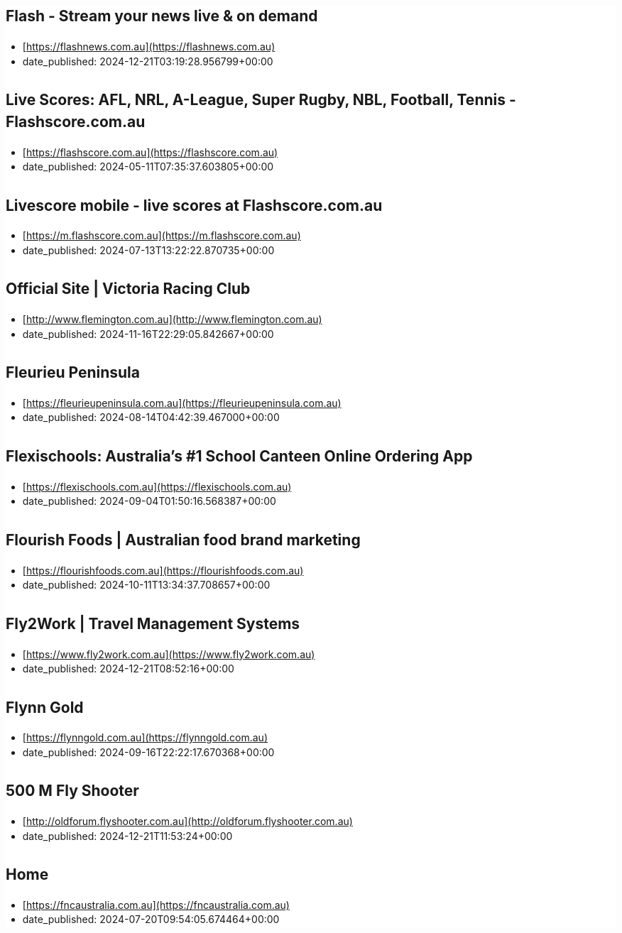  ## Flash - Stream your news live & on demand
 - [https://flashnews.com.au](https://flashnews.com.au)
 - date_published: 2024-12-21T03:19:28.956799+00:00

 ## Live Scores: AFL, NRL, A-League, Super Rugby, NBL, Football, Tennis - Flashscore.com.au
 - [https://flashscore.com.au](https://flashscore.com.au)
 - date_published: 2024-05-11T07:35:37.603805+00:00

 ## Livescore mobile - live  scores at Flashscore.com.au
 - [https://m.flashscore.com.au](https://m.flashscore.com.au)
 - date_published: 2024-07-13T13:22:22.870735+00:00

 ## Official Site | Victoria Racing Club
 - [http://www.flemington.com.au](http://www.flemington.com.au)
 - date_published: 2024-11-16T22:29:05.842667+00:00

 ## Fleurieu Peninsula
 - [https://fleurieupeninsula.com.au](https://fleurieupeninsula.com.au)
 - date_published: 2024-08-14T04:42:39.467000+00:00

 ## Flexischools: Australia’s #1 School Canteen Online Ordering App
 - [https://flexischools.com.au](https://flexischools.com.au)
 - date_published: 2024-09-04T01:50:16.568387+00:00

 ## Flourish Foods | Australian food brand marketing
 - [https://flourishfoods.com.au](https://flourishfoods.com.au)
 - date_published: 2024-10-11T13:34:37.708657+00:00

 ## Fly2Work | Travel Management Systems
 - [https://www.fly2work.com.au](https://www.fly2work.com.au)
 - date_published: 2024-12-21T08:52:16+00:00

 ## Flynn Gold
 - [https://flynngold.com.au](https://flynngold.com.au)
 - date_published: 2024-09-16T22:22:17.670368+00:00

 ## 500 M Fly Shooter
 - [http://oldforum.flyshooter.com.au](http://oldforum.flyshooter.com.au)
 - date_published: 2024-12-21T11:53:24+00:00

 ## Home
 - [https://fncaustralia.com.au](https://fncaustralia.com.au)
 - date_published: 2024-07-20T09:54:05.674464+00:00

